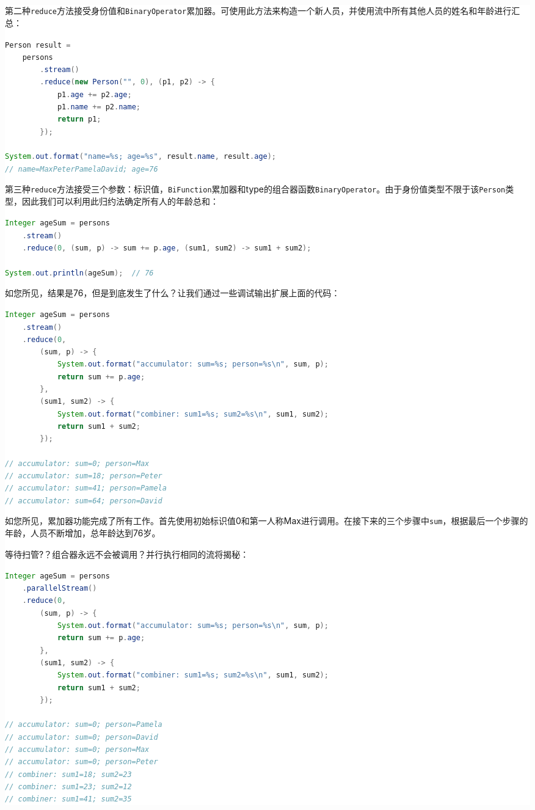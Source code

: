 第二种`reduce`方法接受身份值和`BinaryOperator`累加器。可使用此方法来构造一个新人员，并使用流中所有其他人员的姓名和年龄进行汇总：
```Java
Person result =
    persons
        .stream()
        .reduce(new Person("", 0), (p1, p2) -> {
            p1.age += p2.age;
            p1.name += p2.name;
            return p1;
        });

System.out.format("name=%s; age=%s", result.name, result.age);
// name=MaxPeterPamelaDavid; age=76
```
第三种`reduce`方法接受三个参数：标识值，`BiFunction`累加器和type的组合器函数`BinaryOperator`。由于身份值类型不限于该`Person`类型，因此我们可以利用此归约法确定所有人的年龄总和：
```Java
Integer ageSum = persons
    .stream()
    .reduce(0, (sum, p) -> sum += p.age, (sum1, sum2) -> sum1 + sum2);

System.out.println(ageSum);  // 76
```
如您所见，结果是76，但是到底发生了什么？让我们通过一些调试输出扩展上面的代码：
```Java
Integer ageSum = persons
    .stream()
    .reduce(0,
        (sum, p) -> {
            System.out.format("accumulator: sum=%s; person=%s\n", sum, p);
            return sum += p.age;
        },
        (sum1, sum2) -> {
            System.out.format("combiner: sum1=%s; sum2=%s\n", sum1, sum2);
            return sum1 + sum2;
        });

// accumulator: sum=0; person=Max
// accumulator: sum=18; person=Peter
// accumulator: sum=41; person=Pamela
// accumulator: sum=64; person=David
```
如您所见，累加器功能完成了所有工作。首先使用初始标识值0和第一人称Max进行调用。在接下来的三个步骤中`sum`，根据最后一个步骤的年龄，人员不断增加，总年龄达到76岁。

等待扫管?？组合器永远不会被调用？并行执行相同的流将揭秘：
```Java
Integer ageSum = persons
    .parallelStream()
    .reduce(0,
        (sum, p) -> {
            System.out.format("accumulator: sum=%s; person=%s\n", sum, p);
            return sum += p.age;
        },
        (sum1, sum2) -> {
            System.out.format("combiner: sum1=%s; sum2=%s\n", sum1, sum2);
            return sum1 + sum2;
        });

// accumulator: sum=0; person=Pamela
// accumulator: sum=0; person=David
// accumulator: sum=0; person=Max
// accumulator: sum=0; person=Peter
// combiner: sum1=18; sum2=23
// combiner: sum1=23; sum2=12
// combiner: sum1=41; sum2=35
```